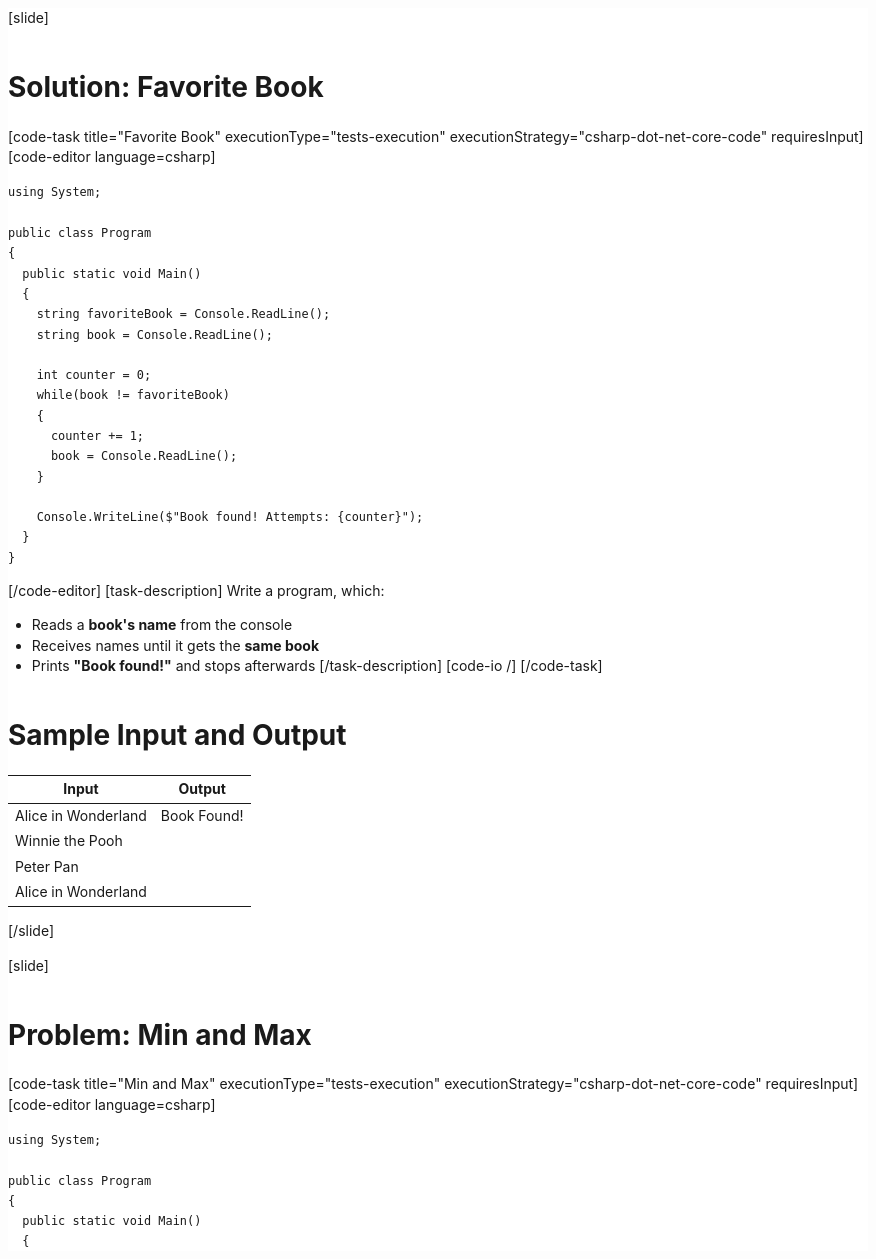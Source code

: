 [slide]
# Solution: Favorite Book
[code-task title="Favorite Book" executionType="tests-execution" executionStrategy="csharp-dot-net-core-code" requiresInput]
[code-editor language=csharp]
```
using System;

public class Program
{
  public static void Main()
  {
    string favoriteBook = Console.ReadLine();
    string book = Console.ReadLine();

    int counter = 0;
    while(book != favoriteBook)
    {
      counter += 1;
      book = Console.ReadLine();
    }

    Console.WriteLine($"Book found! Attempts: {counter}");
  }
}
```
[/code-editor]
[task-description]
Write a program, which: 

* Reads a **book's name** from the console
* Receives names until it gets the **same book**
* Prints **"Book found!"** and stops afterwards
[/task-description]
[code-io /]
[/code-task]
# Sample Input and Output
|Input|Output|
|-----|------|
|Alice in Wonderland|Book Found!|
|Winnie the Pooh||
|Peter Pan||
|Alice in Wonderland||
[/slide]

[slide]
# Problem: Min and Max
[code-task title="Min and Max" executionType="tests-execution" executionStrategy="csharp-dot-net-core-code" requiresInput]
[code-editor language=csharp]
```
using System;

public class Program
{
  public static void Main()
  {
```